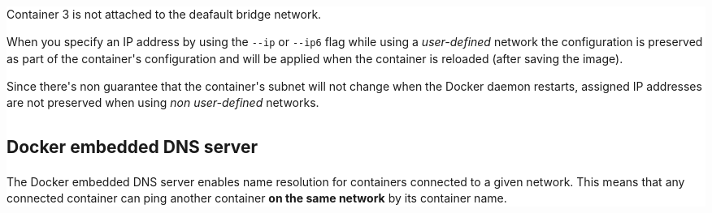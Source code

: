 Container 3 is not attached to the deafault bridge network.

When you specify an IP address by using the `--ip` or `--ip6` flag while using a *user-defined* network the configuration is preserved as part of the container's configuration and will be applied when the container is reloaded (after saving the image).

Since there's non guarantee that the container's subnet will not change when the Docker daemon restarts, assigned IP addresses are not preserved when using *non user-defined* networks.

## Docker embedded DNS server

The Docker embedded DNS server enables name resolution for containers connected to a given network. This means that any connected container can ping another container **on the same network** by its container name.


